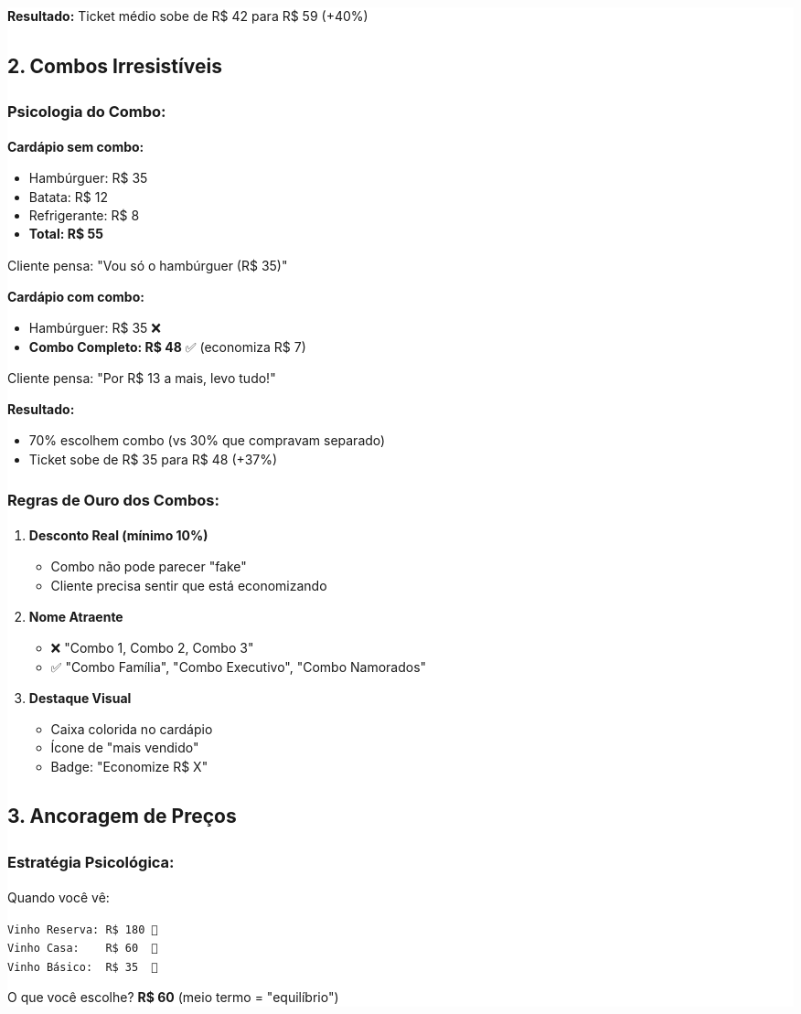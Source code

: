 **Resultado:** Ticket médio sobe de R$ 42 para R$ 59 (+40%)

## 2. Combos Irresistíveis

### Psicologia do Combo:

**Cardápio sem combo:**

- Hambúrguer: R$ 35
- Batata: R$ 12
- Refrigerante: R$ 8
- **Total: R$ 55**

Cliente pensa: "Vou só o hambúrguer (R$ 35)"

**Cardápio com combo:**

- Hambúrguer: R$ 35 ❌
- **Combo Completo: R$ 48** ✅ (economiza R$ 7)

Cliente pensa: "Por R$ 13 a mais, levo tudo!"

**Resultado:**

- 70% escolhem combo (vs 30% que compravam separado)
- Ticket sobe de R$ 35 para R$ 48 (+37%)

### Regras de Ouro dos Combos:

1. **Desconto Real (mínimo 10%)**

   - Combo não pode parecer "fake"
   - Cliente precisa sentir que está economizando

2. **Nome Atraente**

   - ❌ "Combo 1, Combo 2, Combo 3"
   - ✅ "Combo Família", "Combo Executivo", "Combo Namorados"

3. **Destaque Visual**
   - Caixa colorida no cardápio
   - Ícone de "mais vendido"
   - Badge: "Economize R$ X"

## 3. Ancoragem de Preços

### Estratégia Psicológica:

Quando você vê:

```
Vinho Reserva: R$ 180 🍷
Vinho Casa:    R$ 60  🍷
Vinho Básico:  R$ 35  🍷
```

O que você escolhe? **R$ 60** (meio termo = "equilíbrio")
